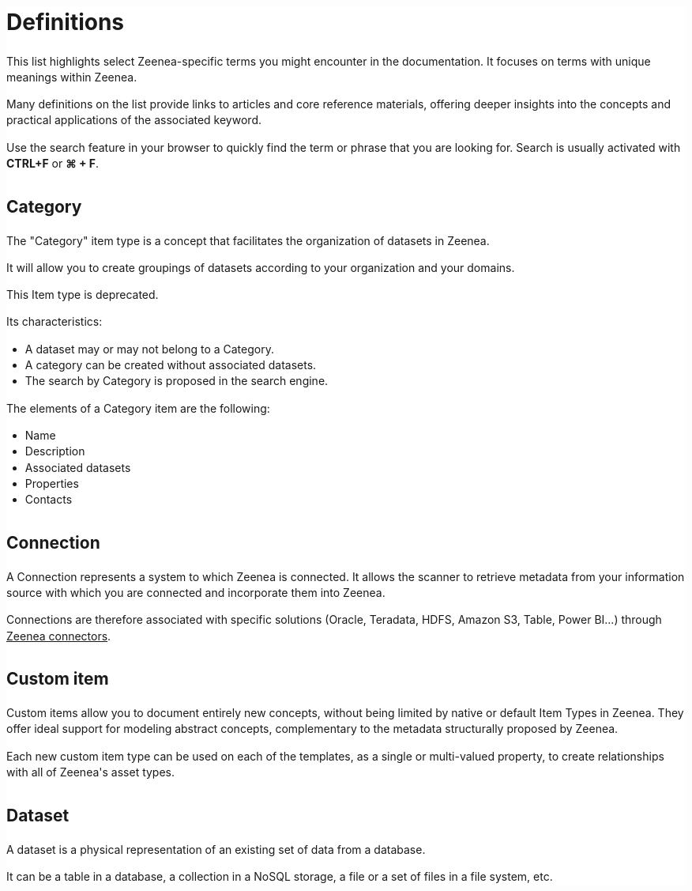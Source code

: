 # Definitions

This list highlights select Zeenea-specific terms you might encounter in the documentation. It focuses on terms with unique meanings within Zeenea.

Many definitions on the list provide links to articles and core reference materials, offering deeper insights into the concepts and practical applications of the associated keyword.

Use the search feature in your browser to quickly find the term or phrase that you are looking for. Search is usually activated with **CTRL+F** or **⌘ + F**.

## Category

The "Category" item type is a concept that facilitates the organization of datasets in Zeenea.

It will allow you to create groupings of datasets according to your organization and your domains.

This Item type is deprecated.

Its characteristics:

* A dataset may or may not belong to a Category. 
* A category can be created without associated datasets.
* The search by Category is proposed in the search engine. 

The elements of a Category item are the following:

* Name
* Description
* Associated datasets
* Properties
* Contacts

## Connection
A Connection represents a system to which Zeenea is connected. It allows the scanner to retrieve metadata from your information source with which you are connected and incorporate them into Zeenea. 

Connections are therefore associated with specific solutions (Oracle, Teradata, HDFS, Amazon S3, Table, Power BI...) through [Zeenea connectors](../Connectors/zeenea-connectors-list.md).

## Custom item
Custom items allow you to document entirely new concepts, without being limited by native or default Item Types in Zeenea. They offer ideal support for modeling abstract concepts, complementary to the metadata structurally proposed by Zeenea.

Each new custom item type can be used on each of the templates, as a single or multi-valued property, to create relationships with all of Zeenea's asset types.

## Dataset
 
 A dataset is a physical representation of an existing set of data from a database. 

It can be a table in a database, a collection in a NoSQL storage, a file or a set of files in a file system, etc. 
 